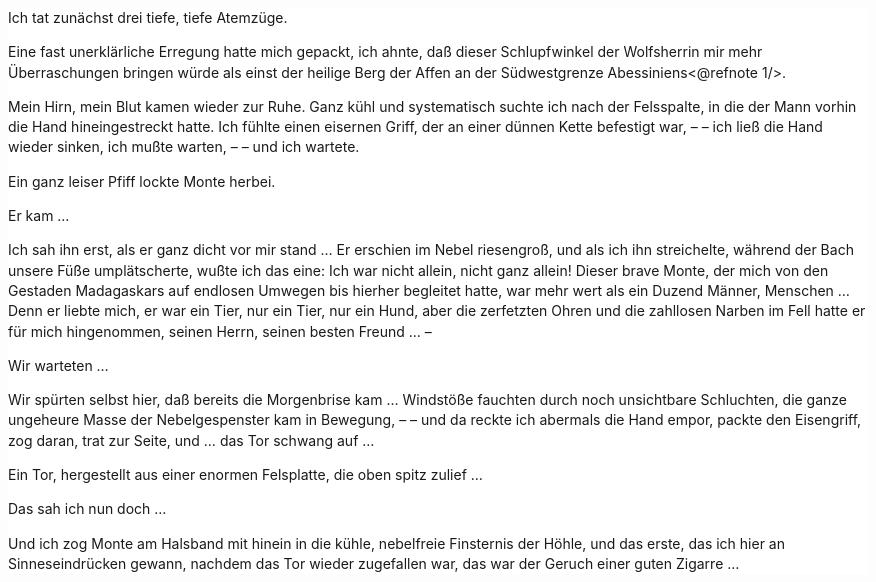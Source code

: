 Ich tat zunächst drei tiefe, tiefe Atemzüge.

Eine fast unerklärliche Erregung hatte mich gepackt, ich ahnte, daß dieser
Schlupfwinkel der Wolfsherrin mir mehr Überraschungen bringen würde als einst
der heilige Berg der Affen an der Südwestgrenze Abessiniens<@refnote 1/>.

Mein Hirn, mein Blut kamen wieder zur Ruhe. Ganz kühl und systematisch suchte
ich nach der Felsspalte, in die der Mann vorhin die Hand hineingestreckt hatte.
Ich fühlte einen eisernen Griff, der an einer dünnen Kette befestigt war, – –
ich ließ die Hand wieder sinken, ich mußte warten, – – und ich wartete.

Ein ganz leiser Pfiff lockte Monte herbei.

Er kam …

Ich sah ihn erst, als er ganz dicht vor mir stand … Er erschien im Nebel
riesengroß, und als ich ihn streichelte, während der Bach unsere Füße
umplätscherte, wußte ich das eine: Ich war nicht allein, nicht ganz allein!
Dieser brave Monte, der mich von den Gestaden Madagaskars auf endlosen Umwegen
bis hierher begleitet hatte, war mehr wert als ein Duzend Männer, Menschen …
Denn er liebte mich, er war ein Tier, nur ein Tier, nur ein Hund, aber die
zerfetzten Ohren und die zahllosen Narben im Fell hatte er für mich
hingenommen, seinen Herrn, seinen besten Freund … –

Wir warteten …

Wir spürten selbst hier, daß bereits die Morgenbrise kam … Windstöße fauchten
durch noch unsichtbare Schluchten, die ganze ungeheure Masse der
Nebelgespenster kam in Bewegung, – – und da reckte ich abermals die Hand empor,
packte den Eisengriff, zog daran, trat zur Seite, und … das Tor schwang auf …

Ein Tor, hergestellt aus einer enormen Felsplatte, die oben spitz zulief …

Das sah ich nun doch …

Und ich zog Monte am Halsband mit hinein in die kühle, nebelfreie Finsternis
der Höhle, und das erste, das ich hier an Sinneseindrücken gewann, nachdem das
Tor wieder zugefallen war, das war der Geruch einer guten Zigarre …


